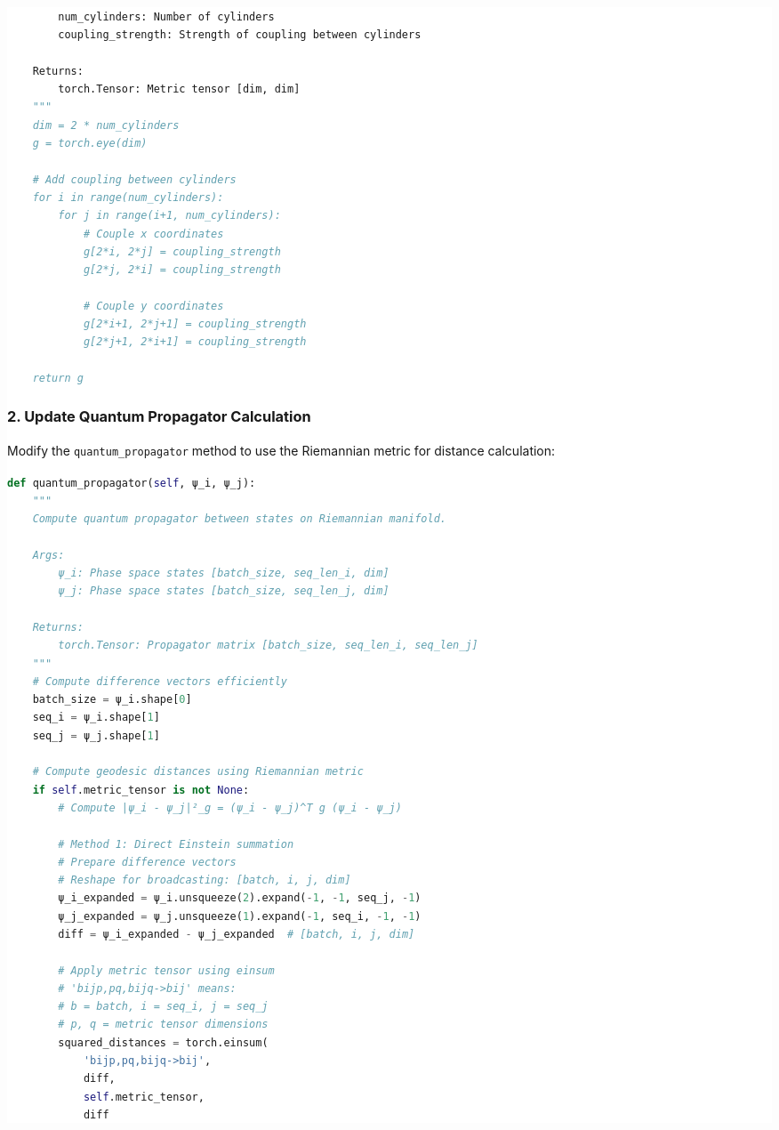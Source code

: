 ```python
        num_cylinders: Number of cylinders
        coupling_strength: Strength of coupling between cylinders
        
    Returns:
        torch.Tensor: Metric tensor [dim, dim]
    """
    dim = 2 * num_cylinders
    g = torch.eye(dim)
    
    # Add coupling between cylinders
    for i in range(num_cylinders):
        for j in range(i+1, num_cylinders):
            # Couple x coordinates
            g[2*i, 2*j] = coupling_strength
            g[2*j, 2*i] = coupling_strength
            
            # Couple y coordinates
            g[2*i+1, 2*j+1] = coupling_strength
            g[2*j+1, 2*i+1] = coupling_strength
    
    return g
```

### 2. Update Quantum Propagator Calculation

Modify the `quantum_propagator` method to use the Riemannian metric for distance calculation:

```python
def quantum_propagator(self, ψ_i, ψ_j):
    """
    Compute quantum propagator between states on Riemannian manifold.
    
    Args:
        ψ_i: Phase space states [batch_size, seq_len_i, dim]
        ψ_j: Phase space states [batch_size, seq_len_j, dim]
        
    Returns:
        torch.Tensor: Propagator matrix [batch_size, seq_len_i, seq_len_j]
    """
    # Compute difference vectors efficiently
    batch_size = ψ_i.shape[0]
    seq_i = ψ_i.shape[1]
    seq_j = ψ_j.shape[1]
    
    # Compute geodesic distances using Riemannian metric
    if self.metric_tensor is not None:
        # Compute |ψ_i - ψ_j|²_g = (ψ_i - ψ_j)^T g (ψ_i - ψ_j)
        
        # Method 1: Direct Einstein summation
        # Prepare difference vectors
        # Reshape for broadcasting: [batch, i, j, dim]
        ψ_i_expanded = ψ_i.unsqueeze(2).expand(-1, -1, seq_j, -1)
        ψ_j_expanded = ψ_j.unsqueeze(1).expand(-1, seq_i, -1, -1)
        diff = ψ_i_expanded - ψ_j_expanded  # [batch, i, j, dim]
        
        # Apply metric tensor using einsum
        # 'bijp,pq,bijq->bij' means:
        # b = batch, i = seq_i, j = seq_j
        # p, q = metric tensor dimensions
        squared_distances = torch.einsum(
            'bijp,pq,bijq->bij', 
            diff, 
            self.metric_tensor,
            diff
```